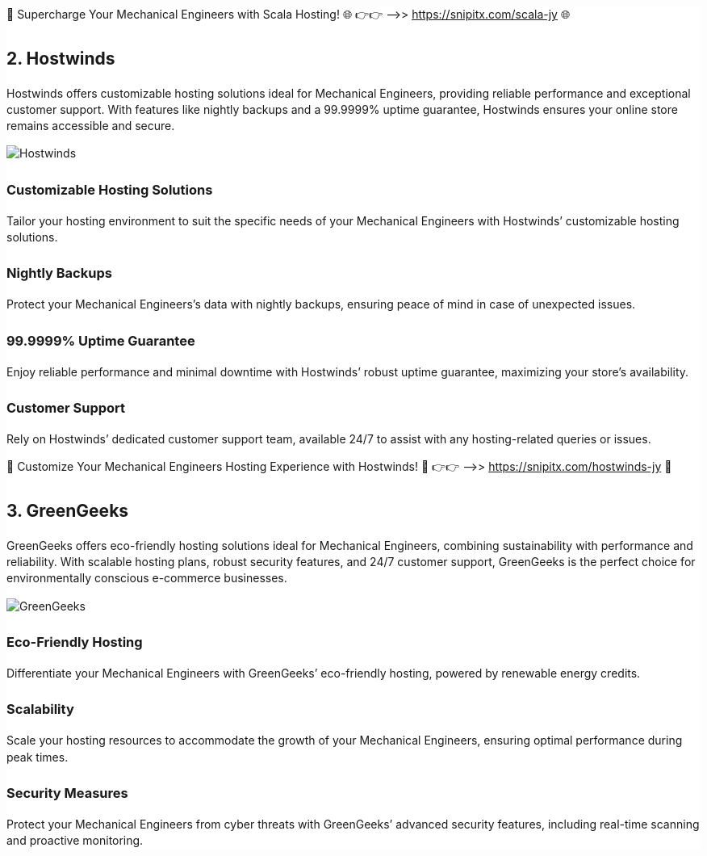 🚀 Supercharge Your Mechanical Engineers with Scala Hosting! 🌐
👉👉 -->> https://snipitx.com/scala-jy 🌐

## 2. Hostwinds

Hostwinds offers customizable hosting solutions ideal for Mechanical Engineers, providing reliable performance and exceptional customer support. With features like nightly backups and a 99.9999% uptime guarantee, Hostwinds ensures your online store remains accessible and secure.

![Hostwinds](https://i.imgur.com/53aSNXx.jpeg "Hostwinds Hosting")

### Customizable Hosting Solutions
Tailor your hosting environment to suit the specific needs of your Mechanical Engineers with Hostwinds’ customizable hosting solutions.

### Nightly Backups
Protect your Mechanical Engineers’s data with nightly backups, ensuring peace of mind in case of unexpected issues.

### 99.9999% Uptime Guarantee
Enjoy reliable performance and minimal downtime with Hostwinds’ robust uptime guarantee, maximizing your store’s availability.

### Customer Support
Rely on Hostwinds’ dedicated customer support team, available 24/7 to assist with any hosting-related queries or issues.

🌟 Customize Your Mechanical Engineers Hosting Experience with Hostwinds! 🚀
👉👉 -->> https://snipitx.com/hostwinds-jy 🚀


## 3. GreenGeeks

GreenGeeks offers eco-friendly hosting solutions ideal for Mechanical Engineers, combining sustainability with performance and reliability. With scalable hosting plans, robust security features, and 24/7 customer support, GreenGeeks is the perfect choice for environmentally conscious e-commerce businesses.

![GreenGeeks](https://i.imgur.com/eEwuntu.jpg "GreenGeeks Hosting")

### Eco-Friendly Hosting
Differentiate your Mechanical Engineers with GreenGeeks’ eco-friendly hosting, powered by renewable energy credits.

### Scalability
Scale your hosting resources to accommodate the growth of your Mechanical Engineers, ensuring optimal performance during peak times.

### Security Measures
Protect your Mechanical Engineers from cyber threats with GreenGeeks’ advanced security features, including real-time scanning and proactive monitoring.

